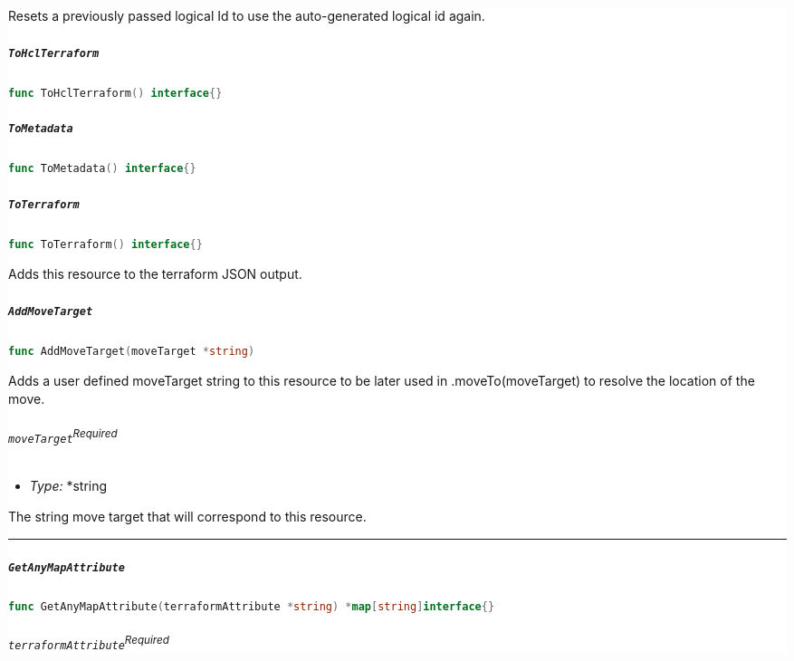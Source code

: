 Resets a previously passed logical Id to use the auto-generated logical id again.

##### `ToHclTerraform` <a name="ToHclTerraform" id="rhizo-co-terraform-provider-oci.nosqlTable.NosqlTable.toHclTerraform"></a>

```go
func ToHclTerraform() interface{}
```

##### `ToMetadata` <a name="ToMetadata" id="rhizo-co-terraform-provider-oci.nosqlTable.NosqlTable.toMetadata"></a>

```go
func ToMetadata() interface{}
```

##### `ToTerraform` <a name="ToTerraform" id="rhizo-co-terraform-provider-oci.nosqlTable.NosqlTable.toTerraform"></a>

```go
func ToTerraform() interface{}
```

Adds this resource to the terraform JSON output.

##### `AddMoveTarget` <a name="AddMoveTarget" id="rhizo-co-terraform-provider-oci.nosqlTable.NosqlTable.addMoveTarget"></a>

```go
func AddMoveTarget(moveTarget *string)
```

Adds a user defined moveTarget string to this resource to be later used in .moveTo(moveTarget) to resolve the location of the move.

###### `moveTarget`<sup>Required</sup> <a name="moveTarget" id="rhizo-co-terraform-provider-oci.nosqlTable.NosqlTable.addMoveTarget.parameter.moveTarget"></a>

- *Type:* *string

The string move target that will correspond to this resource.

---

##### `GetAnyMapAttribute` <a name="GetAnyMapAttribute" id="rhizo-co-terraform-provider-oci.nosqlTable.NosqlTable.getAnyMapAttribute"></a>

```go
func GetAnyMapAttribute(terraformAttribute *string) *map[string]interface{}
```

###### `terraformAttribute`<sup>Required</sup> <a name="terraformAttribute" id="rhizo-co-terraform-provider-oci.nosqlTable.NosqlTable.getAnyMapAttribute.parameter.terraformAttribute"></a>
